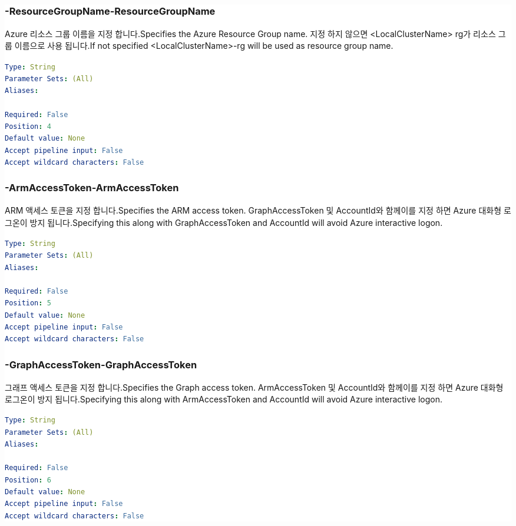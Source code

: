 ### <span data-ttu-id="0a44f-126">-ResourceGroupName</span><span class="sxs-lookup"><span data-stu-id="0a44f-126">-ResourceGroupName</span></span>
<span data-ttu-id="0a44f-127">Azure 리소스 그룹 이름을 지정 합니다.</span><span class="sxs-lookup"><span data-stu-id="0a44f-127">Specifies the Azure Resource Group name.</span></span>
<span data-ttu-id="0a44f-128">지정 하지 않으면 \<LocalClusterName\> rg가 리소스 그룹 이름으로 사용 됩니다.</span><span class="sxs-lookup"><span data-stu-id="0a44f-128">If not specified \<LocalClusterName\>-rg will be used as resource group name.</span></span>

```yaml
Type: String
Parameter Sets: (All)
Aliases:

Required: False
Position: 4
Default value: None
Accept pipeline input: False
Accept wildcard characters: False
```

### <span data-ttu-id="0a44f-129">-ArmAccessToken</span><span class="sxs-lookup"><span data-stu-id="0a44f-129">-ArmAccessToken</span></span>
<span data-ttu-id="0a44f-130">ARM 액세스 토큰을 지정 합니다.</span><span class="sxs-lookup"><span data-stu-id="0a44f-130">Specifies the ARM access token.</span></span>
<span data-ttu-id="0a44f-131">GraphAccessToken 및 AccountId와 함께이를 지정 하면 Azure 대화형 로그온이 방지 됩니다.</span><span class="sxs-lookup"><span data-stu-id="0a44f-131">Specifying this along with GraphAccessToken and AccountId will avoid Azure interactive logon.</span></span>

```yaml
Type: String
Parameter Sets: (All)
Aliases:

Required: False
Position: 5
Default value: None
Accept pipeline input: False
Accept wildcard characters: False
```

### <span data-ttu-id="0a44f-132">-GraphAccessToken</span><span class="sxs-lookup"><span data-stu-id="0a44f-132">-GraphAccessToken</span></span>
<span data-ttu-id="0a44f-133">그래프 액세스 토큰을 지정 합니다.</span><span class="sxs-lookup"><span data-stu-id="0a44f-133">Specifies the Graph access token.</span></span>
<span data-ttu-id="0a44f-134">ArmAccessToken 및 AccountId와 함께이를 지정 하면 Azure 대화형 로그온이 방지 됩니다.</span><span class="sxs-lookup"><span data-stu-id="0a44f-134">Specifying this along with ArmAccessToken and AccountId will avoid Azure interactive logon.</span></span>

```yaml
Type: String
Parameter Sets: (All)
Aliases:

Required: False
Position: 6
Default value: None
Accept pipeline input: False
Accept wildcard characters: False
```
